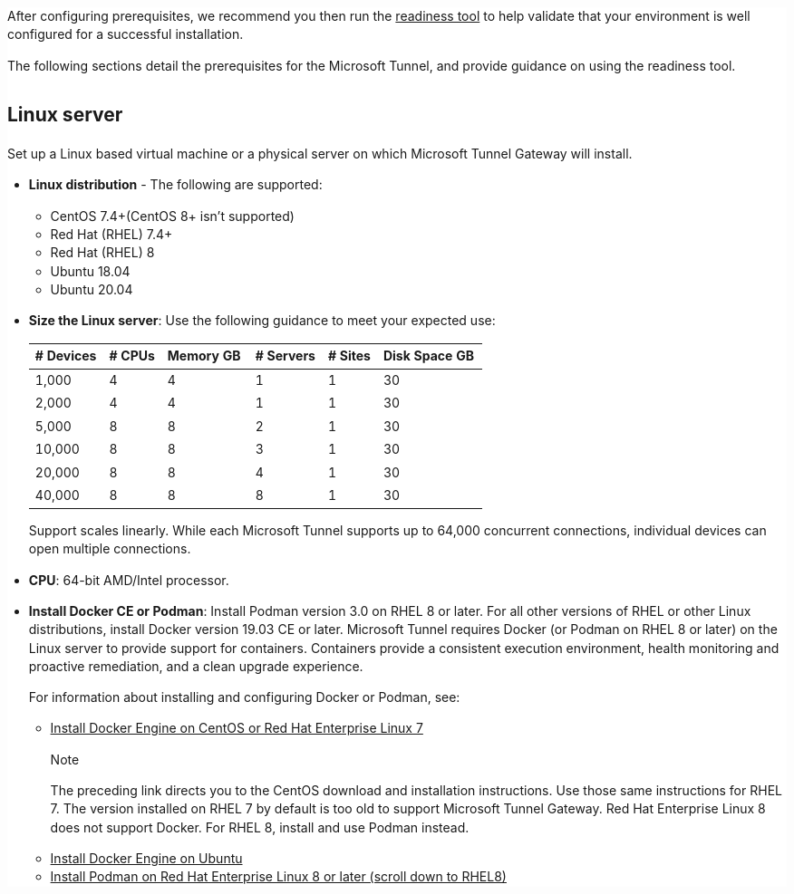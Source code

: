 After configuring prerequisites, we recommend you then run the [readiness tool](#run-the-readiness-tool) to help validate that your environment is well configured for a successful installation.

The following sections detail the prerequisites for the Microsoft Tunnel, and provide guidance on using the readiness tool.

## Linux server

Set up a Linux based virtual machine or a physical server on which Microsoft Tunnel Gateway will install.

- **Linux distribution** - The following are supported:

  - CentOS 7.4+(CentOS 8+ isn’t supported)
  - Red Hat (RHEL) 7.4+
  - Red Hat (RHEL) 8
  - Ubuntu 18.04
  - Ubuntu 20.04

- **Size the Linux server**: Use the following guidance to meet your expected use:

  |# Devices | # CPUs | Memory GB | # Servers | # Sites | Disk Space GB |
  |----------|--------|-----------|-----------|---------|---------------|
  | 1,000    | 4      | 4         | 1         | 1       | 30            |
  | 2,000    | 4      | 4         | 1         | 1       | 30            |
  | 5,000    | 8      | 8         | 2         | 1       | 30            |
  | 10,000   | 8      | 8         | 3         | 1       | 30            |
  | 20,000   | 8      | 8         | 4         | 1       | 30            |
  | 40,000   | 8      | 8         | 8         | 1       | 30            |

  Support scales linearly. While each Microsoft Tunnel supports up to 64,000 concurrent connections, individual devices can open multiple connections.

- **CPU**: 64-bit AMD/Intel processor.

- **Install Docker CE or Podman**: Install Podman version 3.0 on RHEL 8 or later. For all other versions of RHEL or other Linux distributions, install Docker version 19.03 CE or later.
  Microsoft Tunnel requires Docker (or Podman on RHEL 8 or later) on the Linux server to provide support for containers. Containers provide a consistent execution environment, health monitoring and proactive remediation, and a clean upgrade experience.

  For information about installing and configuring Docker or Podman, see:

  - [Install Docker Engine on CentOS or Red Hat Enterprise Linux 7]( https://docs.docker.com/engine/install/centos/)
    > [!NOTE]
    > The preceding link directs you to the CentOS download and installation instructions. Use those same instructions for RHEL 7. The version installed on RHEL 7 by default is too old to support Microsoft Tunnel Gateway. Red Hat Enterprise Linux 8 does not support Docker. For RHEL 8, install and use Podman instead.
  - [Install Docker Engine on Ubuntu](https://docs.docker.com/engine/install/ubuntu/)
  - [Install Podman on Red Hat Enterprise Linux 8 or later (scroll down to RHEL8)](https://podman.io/getting-started/installation)
